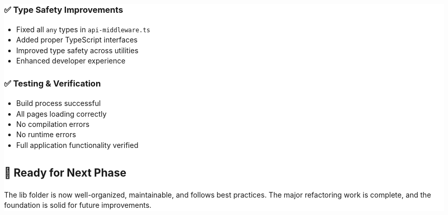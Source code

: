 ### ✅ **Type Safety Improvements**
- Fixed all `any` types in `api-middleware.ts`
- Added proper TypeScript interfaces
- Improved type safety across utilities
- Enhanced developer experience

### ✅ **Testing & Verification**
- Build process successful
- All pages loading correctly
- No compilation errors
- No runtime errors
- Full application functionality verified

## 🚀 Ready for Next Phase

The lib folder is now well-organized, maintainable, and follows best practices. The major refactoring work is complete, and the foundation is solid for future improvements.